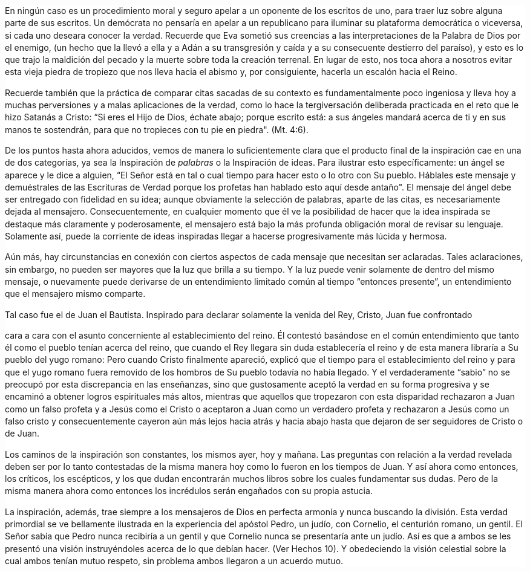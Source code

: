 En ningún caso es un procedimiento moral y seguro apelar a un oponente de los escritos de uno, para traer luz sobre alguna parte de sus escritos. Un demócrata no pensaría en apelar a un republicano para iluminar su plataforma democrática o viceversa, si cada uno deseara conocer la verdad. Recuerde que Eva sometió sus creencias a las interpretaciones de la Palabra de Dios por el enemigo, (un hecho que la llevó a ella y a Adán a su transgresión y caída y a su consecuente destierro del paraíso), y esto es lo que trajo la maldición del pecado y la muerte sobre toda la creación terrenal. En lugar de esto, nos toca ahora a nosotros evitar esta vieja piedra de tropiezo que nos lleva hacia el abismo y, por consiguiente, hacerla un escalón hacia el Reino.

Recuerde también que la práctica de comparar citas sacadas de su contexto es fundamentalmente poco ingeniosa y lleva hoy a muchas perversiones y a malas aplicaciones de la verdad, como lo hace la tergiversación deliberada practicada en el reto que le hizo Satanás a Cristo: “Si eres el Hijo de Dios, échate abajo; porque escrito está: a sus ángeles mandará acerca de ti y en sus manos te sostendrán, para que no tropieces con tu pie en piedra". (Mt. 4:6).

De los puntos hasta ahora aducidos, vemos de manera lo suficientemente clara que el producto final de la inspiración cae en una de dos categorías, ya sea la Inspiración de _palabras_ o la Inspiración de ideas. Para ilustrar esto específicamente: un ángel se aparece y le dice a alguien, “El Señor está en tal o cual tiempo para hacer esto o lo otro con Su pueblo. Háblales este mensaje y demuéstrales de las Escrituras de Verdad porque los profetas han hablado esto aquí desde antaño". El mensaje del ángel debe ser entregado con fidelidad en su idea; aunque obviamente la selección de palabras, aparte de las citas, es necesariamente dejada al mensajero. Consecuentemente, en cualquier momento que él ve la posibilidad de hacer que la idea inspirada se destaque más claramente y poderosamente, el mensajero está bajo la más profunda obligación moral de revisar su lenguaje. Solamente así, puede la corriente de ideas inspiradas llegar a hacerse progresivamente más lúcida y hermosa.

Aún más, hay circunstancias en conexión con ciertos aspectos de cada mensaje que necesitan ser aclaradas. Tales aclaraciones, sin embargo, no pueden ser mayores que la luz que brilla a su tiempo. Y la luz puede venir solamente de dentro del mismo mensaje, o nuevamente puede derivarse de un entendimiento limitado común al tiempo “entonces presente”, un entendimiento que el mensajero mismo comparte.

Tal caso fue el de Juan el Bautista. Inspirado para declarar solamente la venida del Rey, Cristo, Juan fue confrontado

cara a cara con el asunto concerniente al establecimiento del reino. Él contestó basándose en el común entendimiento que tanto él como el pueblo tenían acerca del reino, que cuando el Rey llegara sin duda establecería el reino y de esta manera libraría a Su pueblo del yugo romano: Pero cuando Cristo finalmente apareció, explicó que el tiempo para el establecimiento del reino y para que el yugo romano fuera removido de los hombros de Su pueblo todavía no había llegado. Y el verdaderamente “sabio” no se preocupó por esta discrepancia en las enseñanzas, sino que gustosamente aceptó la verdad en su forma progresiva y se encaminó a obtener logros espirituales más altos, mientras que aquellos que tropezaron con esta disparidad rechazaron a Juan como un falso profeta y a Jesús como el Cristo o aceptaron a Juan como un verdadero profeta y rechazaron a Jesús como un falso cristo y consecuentemente cayeron aún más lejos hacia atrás y hacia abajo hasta que dejaron de ser seguidores de Cristo o de Juan.

Los caminos de la inspiración son constantes, los mismos ayer, hoy y mañana. Las preguntas con relación a la verdad revelada deben ser por lo tanto contestadas de la misma manera hoy como lo fueron en los tiempos de Juan. Y así ahora como entonces, los críticos, los escépticos, y los que dudan encontrarán muchos libros sobre los cuales fundamentar sus dudas. Pero de la misma manera ahora como entonces los incrédulos serán engañados con su propia astucia.

La inspiración, además, trae siempre a los mensajeros de Dios en perfecta armonía y nunca buscando la división. Esta verdad primordial se ve bellamente ilustrada en la experiencia del apóstol Pedro, un judío, con Cornelio, el centurión romano, un gentil. El Señor sabía que Pedro nunca recibiría a un gentil y que Cornelio nunca se presentaría ante un judío. Así es que a ambos se les presentó una visión instruyéndoles acerca de lo que debían hacer. (Ver Hechos 10). Y obedeciendo la visión celestial sobre la cual ambos tenían mutuo respeto, sin problema ambos llegaron a un acuerdo mutuo.
